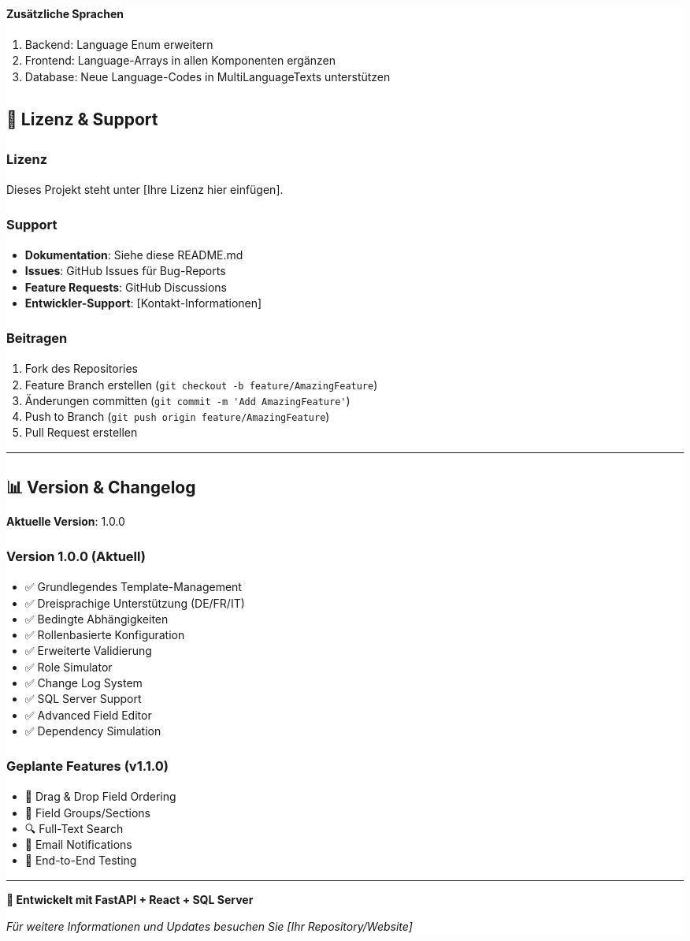 #### Zusätzliche Sprachen
1. Backend: Language Enum erweitern
2. Frontend: Language-Arrays in allen Komponenten ergänzen
3. Database: Neue Language-Codes in MultiLanguageTexts unterstützen

## 📄 Lizenz & Support

### Lizenz
Dieses Projekt steht unter [Ihre Lizenz hier einfügen].

### Support
- **Dokumentation**: Siehe diese README.md
- **Issues**: GitHub Issues für Bug-Reports
- **Feature Requests**: GitHub Discussions
- **Entwickler-Support**: [Kontakt-Informationen]

### Beitragen
1. Fork des Repositories
2. Feature Branch erstellen (`git checkout -b feature/AmazingFeature`)
3. Änderungen committen (`git commit -m 'Add AmazingFeature'`)
4. Push to Branch (`git push origin feature/AmazingFeature`)
5. Pull Request erstellen

---

## 📊 Version & Changelog

**Aktuelle Version**: 1.0.0

### Version 1.0.0 (Aktuell)
- ✅ Grundlegendes Template-Management
- ✅ Dreisprachige Unterstützung (DE/FR/IT)
- ✅ Bedingte Abhängigkeiten
- ✅ Rollenbasierte Konfiguration
- ✅ Erweiterte Validierung
- ✅ Role Simulator
- ✅ Change Log System
- ✅ SQL Server Support
- ✅ Advanced Field Editor
- ✅ Dependency Simulation

### Geplante Features (v1.1.0)
- 🔄 Drag & Drop Field Ordering  
- 📁 Field Groups/Sections
- 🔍 Full-Text Search
- 📧 Email Notifications
- 🧪 End-to-End Testing

---

**🚀 Entwickelt mit FastAPI + React + SQL Server**

*Für weitere Informationen und Updates besuchen Sie [Ihr Repository/Website]*
